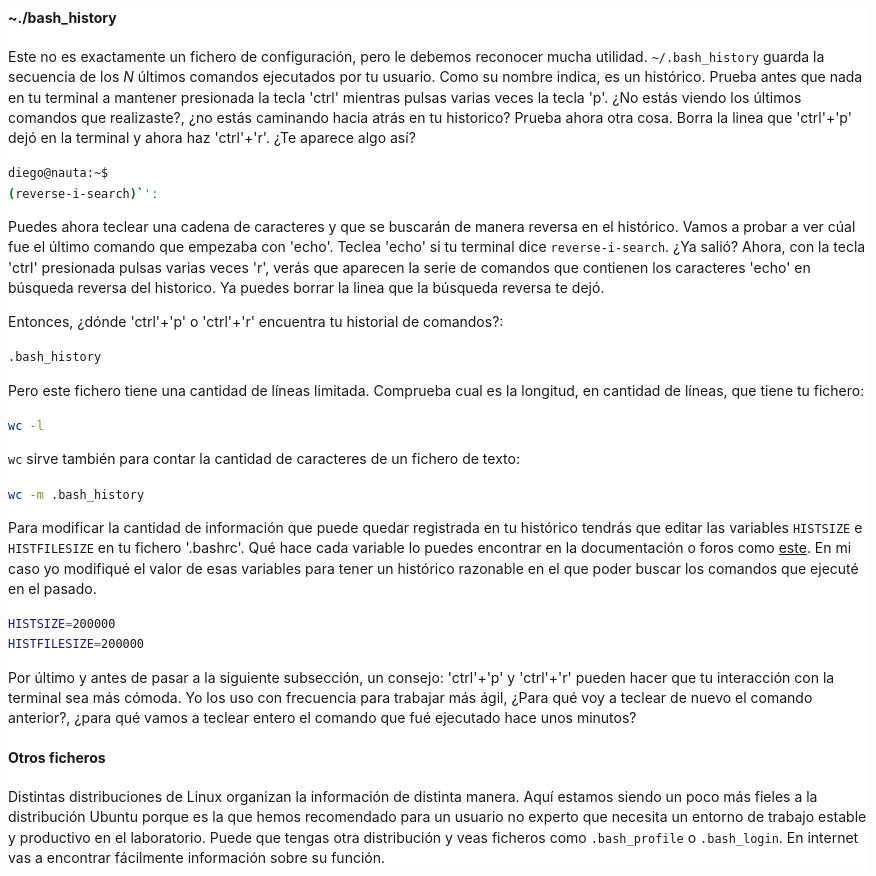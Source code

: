 #### ~./bash_history

Este no es exactamente un fichero de configuración, pero le debemos reconocer mucha utilidad. `~/.bash_history` guarda la secuencia de los $N$ últimos comandos ejecutados por tu usuario. Como su nombre indica, es un histórico. Prueba antes que nada en tu terminal a mantener presionada la tecla 'ctrl' mientras pulsas varias veces la tecla 'p'. ¿No estás viendo los últimos comandos que realizaste?, ¿no estás caminando hacia atrás en tu historico? Prueba ahora otra cosa. Borra la linea que 'ctrl'+'p' dejó en la terminal y ahora haz 'ctrl'+'r'. ¿Te aparece algo así?

```bash
diego@nauta:~$ 
(reverse-i-search)`': 
```

Puedes ahora teclear una cadena de caracteres y que se buscarán de manera reversa en el histórico. Vamos a probar a ver cúal fue el último comando que empezaba con 'echo'. Teclea 'echo' si tu terminal dice `reverse-i-search`. ¿Ya salió? Ahora, con la tecla 'ctrl' presionada pulsas varias veces 'r', verás que aparecen la serie de comandos que contienen los caracteres 'echo' en búsqueda reversa del historico. Ya puedes borrar la linea que la búsqueda reversa te dejó.

Entonces, ¿dónde 'ctrl'+'p' o 'ctrl'+'r' encuentra tu historial de comandos?:

```bash
.bash_history
```

Pero este fichero tiene una cantidad de líneas limitada. Comprueba cual es la longitud, en cantidad de líneas, que tiene tu fichero:

```bash
wc -l
```

`wc` sirve también para contar la cantidad de caracteres de un fichero de texto:

```bash
wc -m .bash_history
```

Para modificar la cantidad de información que puede quedar registrada en tu histórico tendrás que editar las variables `HISTSIZE` e `HISTFILESIZE` en tu fichero '.bashrc'. Qué hace cada variable lo puedes encontrar en la documentación o foros como [este](https://stackoverflow.com/questions/19454837/bash-histsize-vs-histfilesize). En mi caso yo modifiqué el valor de esas variables para tener un histórico razonable en el que poder buscar los comandos que ejecuté en el pasado.

```bash
HISTSIZE=200000
HISTFILESIZE=200000
```

Por último y antes de pasar a la siguiente subsección, un consejo: 'ctrl'+'p' y 'ctrl'+'r' pueden hacer que tu interacción con la terminal sea más cómoda. Yo los uso con frecuencia para trabajar más ágil, ¿Para qué voy a teclear de nuevo el comando anterior?, ¿para qué vamos a teclear entero el comando que fué ejecutado hace unos minutos?

#### Otros ficheros

Distintas distribuciones de Linux organizan la información de distinta manera. Aquí estamos siendo un poco más fieles a la distribución Ubuntu porque es la que hemos recomendado para un usuario no experto que necesita un entorno de trabajo estable y productivo en el laboratorio. Puede que tengas otra distribución y veas ficheros como `.bash_profile` o `.bash_login`. En internet vas a encontrar fácilmente información sobre su función.

